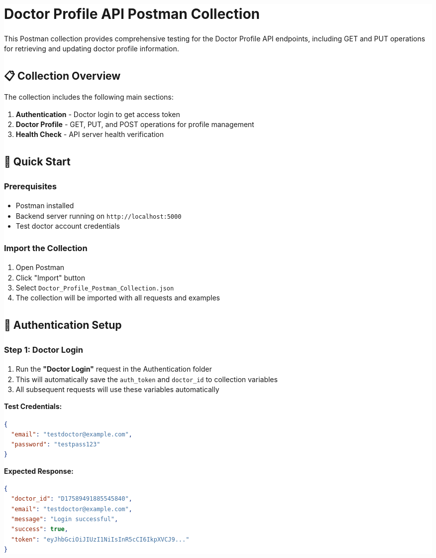 # Doctor Profile API Postman Collection

This Postman collection provides comprehensive testing for the Doctor Profile API endpoints, including GET and PUT operations for retrieving and updating doctor profile information.

## 📋 Collection Overview

The collection includes the following main sections:

1. **Authentication** - Doctor login to get access token
2. **Doctor Profile** - GET, PUT, and POST operations for profile management
3. **Health Check** - API server health verification

## 🚀 Quick Start

### Prerequisites
- Postman installed
- Backend server running on `http://localhost:5000`
- Test doctor account credentials

### Import the Collection
1. Open Postman
2. Click "Import" button
3. Select `Doctor_Profile_Postman_Collection.json`
4. The collection will be imported with all requests and examples

## 🔐 Authentication Setup

### Step 1: Doctor Login
1. Run the **"Doctor Login"** request in the Authentication folder
2. This will automatically save the `auth_token` and `doctor_id` to collection variables
3. All subsequent requests will use these variables automatically

**Test Credentials:**
```json
{
  "email": "testdoctor@example.com",
  "password": "testpass123"
}
```

**Expected Response:**
```json
{
  "doctor_id": "D17589491885545840",
  "email": "testdoctor@example.com",
  "message": "Login successful",
  "success": true,
  "token": "eyJhbGciOiJIUzI1NiIsInR5cCI6IkpXVCJ9..."
}
```
